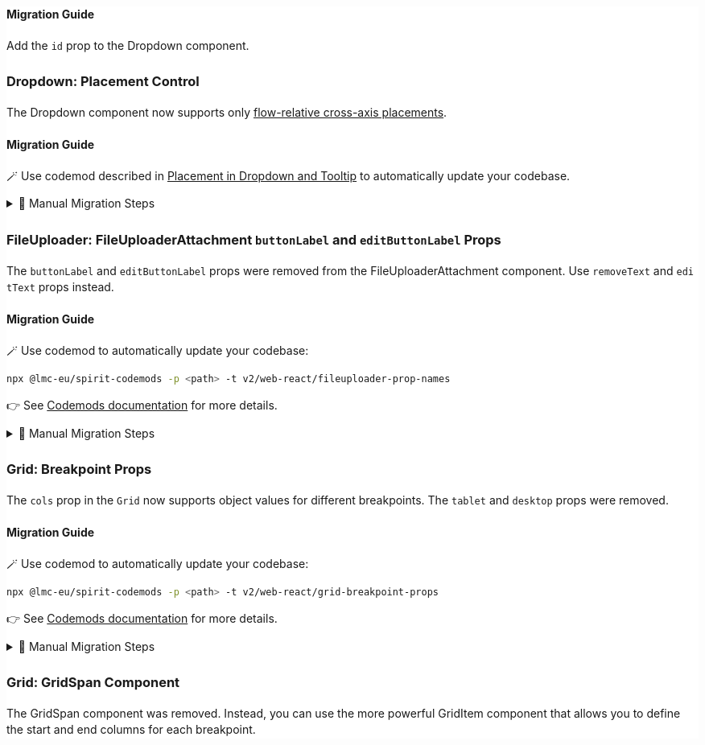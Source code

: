 #### Migration Guide

Add the `id` prop to the Dropdown component.

### Dropdown: Placement Control

The Dropdown component now supports only [flow-relative cross-axis placements](#placement-in-dropdown-and-tooltip).

#### Migration Guide

🪄 Use codemod described in [Placement in Dropdown and Tooltip](#placement-in-dropdown-and-tooltip) to automatically
update your codebase.

<details><summary>🔧 Manual Migration Steps</summary></details>

### FileUploader: FileUploaderAttachment `buttonLabel` and `editButtonLabel` Props

The `buttonLabel` and `editButtonLabel` props were removed from the FileUploaderAttachment component.
Use `removeText` and `editText` props instead.

#### Migration Guide

🪄 Use codemod to automatically update your codebase:

```sh
npx @lmc-eu/spirit-codemods -p <path> -t v2/web-react/fileuploader-prop-names
```

👉 See [Codemods documentation][readme-codemods] for more details.

<details><summary>🔧 Manual Migration Steps</summary></details>

### Grid: Breakpoint Props

The `cols` prop in the `Grid` now supports object values for different breakpoints.
The `tablet` and `desktop` props were removed.

#### Migration Guide

🪄 Use codemod to automatically update your codebase:

```sh
npx @lmc-eu/spirit-codemods -p <path> -t v2/web-react/grid-breakpoint-props
```

👉 See [Codemods documentation][readme-codemods] for more details.

<details><summary>🔧 Manual Migration Steps</summary></details>

### Grid: GridSpan Component

The GridSpan component was removed. Instead, you can use the more powerful GridItem component that allows you to define
the start and end columns for each breakpoint.


[migration-guide-web]: https://github.com/lmc-eu/spirit-design-system/blob/main/docs/migrations/web/MIGRATION-v2.md
[alert-role-documentation]: https://developer.mozilla.org/en-US/docs/Web/Accessibility/ARIA/Roles/alert_role
[readme-additional-attributes]: https://github.com/lmc-eu/spirit-design-system/blob/main/packages/web-react/README.md#additional-attributes
[readme-codemods]: https://github.com/lmc-eu/spirit-design-system/blob/main/packages/codemods/README.md
[dictionary-placement]: https://github.com/lmc-eu/spirit-design-system/blob/main/docs/DICTIONARIES.md#placement
[dropdown-readme]: https://github.com/lmc-eu/spirit-design-system/blob/main/packages/web-react/src/components/Dropdown/README.md
[readme-deprecations]: https://github.com/lmc-eu/spirit-design-system/blob/main/packages/web-react/README.md#deprecations
[tooltip-readme]: https://github.com/lmc-eu/spirit-design-system/blob/main/packages/web-react/src/components/Tooltip/README.md
[floating-ui]: https://floating-ui.com